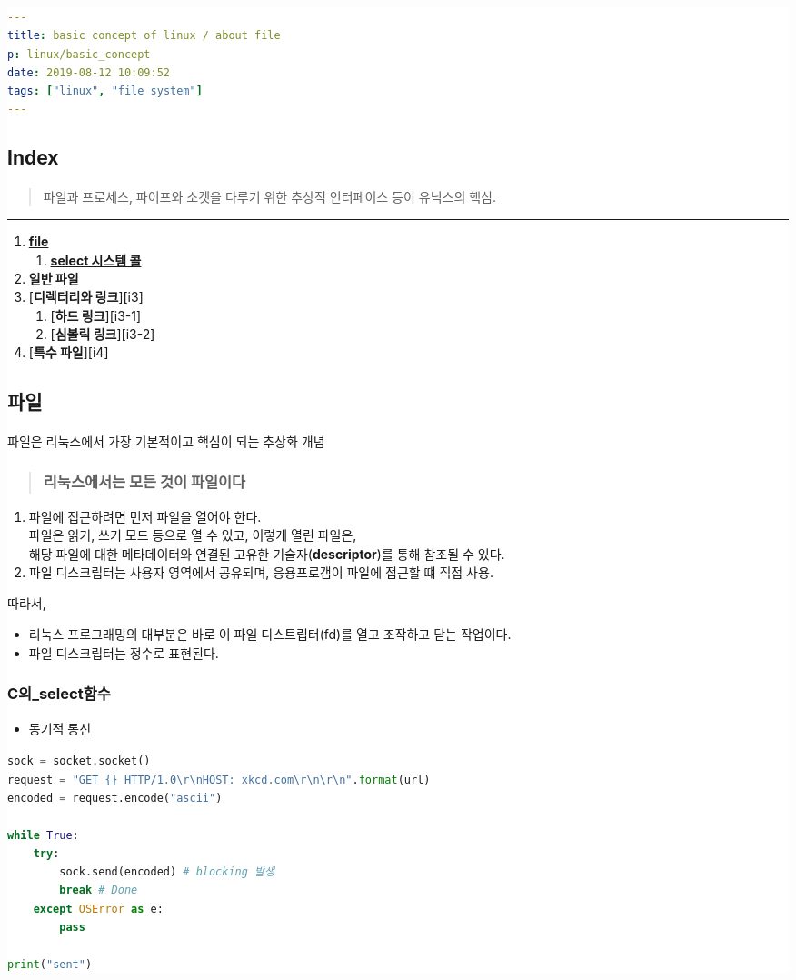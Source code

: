 ```yaml
---
title: basic concept of linux / about file
p: linux/basic_concept
date: 2019-08-12 10:09:52
tags: ["linux", "file system"]
---
```


## Index

> 파일과 프로세스, 파이프와 소켓을 다루기 위한 추상적 인터페이스 등이 유닉스의 핵심.
___

1. [**file**][i1]
   1. [**select 시스템 콜**][i1-1]
1. [**일반 파일**][i2]
1. [**디렉터리와 링크**][i3]
   1. [**하드 링크**][i3-1]
   1. [**심볼릭 링크**][i3-2]
1. [**특수 파일**][i4]

## 파일

[i1]: #파일

파일은 리눅스에서 가장 기본적이고 핵심이 되는 추상화 개념  

> ### 리눅스에서는 모든 것이 파일이다

1. 파일에 접근하려면 먼저 파일을 열어야 한다.  
파일은 읽기, 쓰기 모드 등으로 열 수 있고, 이렇게 열린 파일은,  
해당 파일에 대한 메타데이터와 연결된 고유한 기술자(**descriptor**)를 통해 참조될 수 있다.
1. 파일 디스크립터는 사용자 영역에서 공유되며, 응용프로갬이 파일에 접근할 떄 직접 사용.

따라서,

* 리눅스 프로그래밍의 대부분은 바로 이 파일 디스트립터(fd)를 열고 조작하고 닫는 작업이다.
* 파일 디스크립터는 정수로 표현된다.
  
### C의_select함수

[i1-1]: #c의_select함수

* 동기적 통신

```python
sock = socket.socket()
request = "GET {} HTTP/1.0\r\nHOST: xkcd.com\r\n\r\n".format(url)
encoded = request.encode("ascii")

while True:
    try:
        sock.send(encoded) # blocking 발생
        break # Done
    except OSError as e:
        pass

print("sent")
```


[i2]: #일반파일